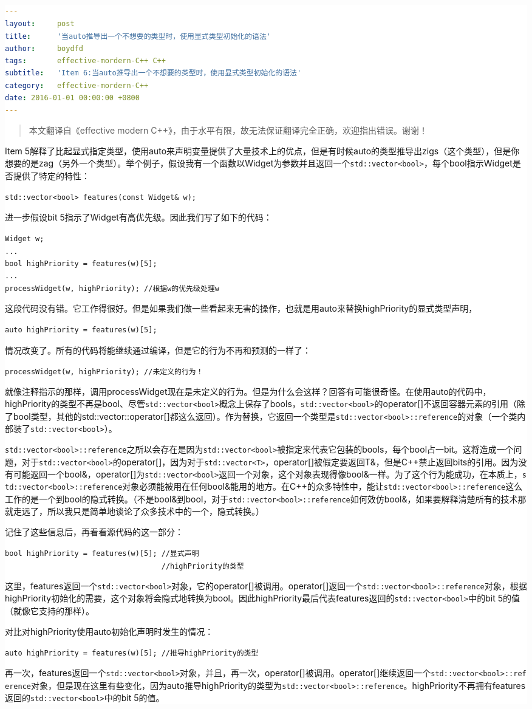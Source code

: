 ```yaml
---
layout:     post
title:      '当auto推导出一个不想要的类型时，使用显式类型初始化的语法'
author:     boydfd
tags:       effective-mordern-C++ C++
subtitle:   'Item 6:当auto推导出一个不想要的类型时，使用显式类型初始化的语法'
category:   effective-mordern-C++
date: 2016-01-01 00:00:00 +0800
---
```


> 本文翻译自《effective modern C++》，由于水平有限，故无法保证翻译完全正确，欢迎指出错误。谢谢！

Item 5解释了比起显式指定类型，使用auto来声明变量提供了大量技术上的优点，但是有时候auto的类型推导出zigs（这个类型），但是你想要的是zag（另外一个类型）。举个例子，假设我有一个函数以Widget为参数并且返回一个`std::vector<bool>`，每个bool指示Widget是否提供了特定的特性：

	std::vector<bool> features(const Widget& w);

进一步假设bit 5指示了Widget有高优先级。因此我们写了如下的代码：

	Widget w;
	...
	bool highPriority = features(w)[5];
	...
	processWidget(w, highPriority);	//根据w的优先级处理w

这段代码没有错。它工作得很好。但是如果我们做一些看起来无害的操作，也就是用auto来替换highPriority的显式类型声明，

	auto highPriority = features(w)[5];

情况改变了。所有的代码将能继续通过编译，但是它的行为不再和预测的一样了：

	processWidget(w, highPriority);	//未定义的行为！

就像注释指示的那样，调用processWidget现在是未定义的行为。但是为什么会这样？回答有可能很奇怪。在使用auto的代码中，highPriority的类型不再是bool、尽管`std::vector<bool>`概念上保存了bools，`std::vector<bool>`的operator[]不返回容器元素的引用（除了bool类型，其他的std::vector::operator[]都这么返回）。作为替换，它返回一个类型是`std::vector<bool>::reference`的对象（一个类内部装了`std::vector<bool>`）。

`std::vector<bool>::reference`之所以会存在是因为`std::vector<bool>`被指定来代表它包装的bools，每个bool占一bit。这将造成一个问题，对于`std::vector<bool>`的operator[]，因为对于`std::vector<T>`，operator[]被假定要返回T&，但是C++禁止返回bits的引用。因为没有可能返回一个bool&，operator[]为`std::vector<bool>`返回一个对象，这个对象表现得像bool&一样。为了这个行为能成功，在本质上，`std::vector<bool>::reference`对象必须能被用在任何bool&能用的地方。在C++的众多特性中，能让`std::vector<bool>::reference`这么工作的是一个到bool的隐式转换。（不是bool&到bool，对于`std::vector<bool>::reference`如何效仿bool&，如果要解释清楚所有的技术那就走远了，所以我只是简单地谈论了众多技术中的一个，隐式转换。）

记住了这些信息后，再看看源代码的这一部分：

	bool highPriority = features(w)[5];	//显式声明
										//highPriority的类型

这里，features返回一个`std::vector<bool>`对象，它的operator[]被调用。operator[]返回一个`std::vector<bool>::reference`对象，根据highPriority初始化的需要，这个对象将会隐式地转换为bool。因此highPriority最后代表features返回的`std::vector<bool>`中的bit 5的值（就像它支持的那样）。

对比对highPriority使用auto初始化声明时发生的情况：

	auto highPriority = features(w)[5]; //推导highPriority的类型

再一次，features返回一个`std::vector<bool>`对象，并且，再一次，operator[]被调用。operator[]继续返回一个`std::vector<bool>::reference`对象，但是现在这里有些变化，因为auto推导highPriority的类型为`std::vector<bool>::reference`。highPriority不再拥有features返回的`std::vector<bool>`中的bit 5的值。
